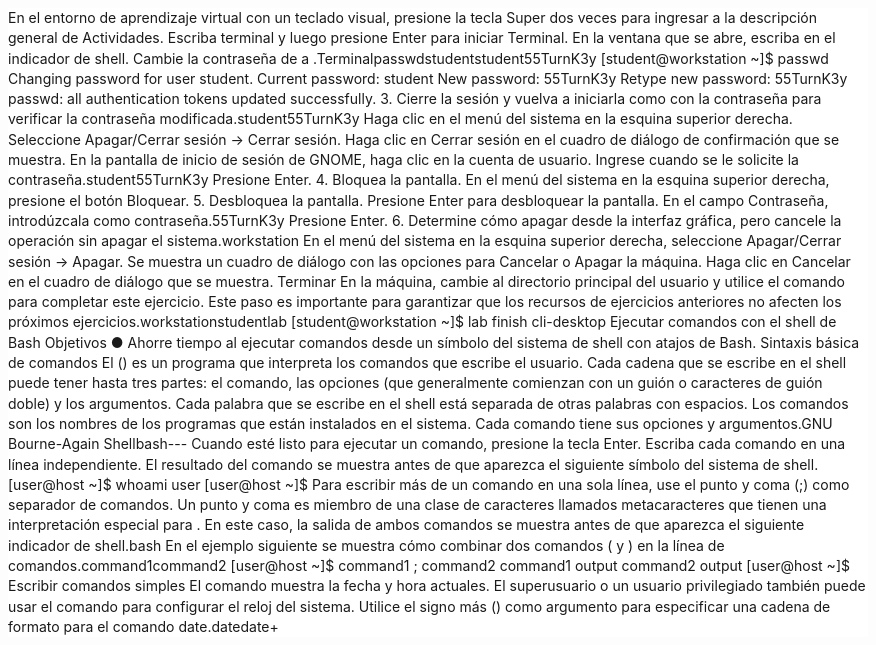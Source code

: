 En el entorno de aprendizaje virtual con un teclado visual, presione la tecla Super dos veces para ingresar a la descripción general de Actividades. Escriba terminal y luego presione Enter para iniciar Terminal.
En la ventana que se abre, escriba en el indicador de shell. Cambie la contraseña de a .Terminalpasswdstudentstudent55TurnK3y
[student@workstation ~]$ passwd
Changing password for user student.
Current password: student
New password: 55TurnK3y
Retype new password: 55TurnK3y
	passwd: all authentication tokens updated successfully.
3.	Cierre la sesión y vuelva a iniciarla como con la contraseña para verificar la contraseña modificada.student55TurnK3y
	Haga clic en el menú del sistema en la esquina superior derecha.
	Seleccione Apagar/Cerrar sesión → Cerrar sesión.
	Haga clic en Cerrar sesión en el cuadro de diálogo de confirmación que se muestra.
	En la pantalla de inicio de sesión de GNOME, haga clic en la cuenta de usuario. Ingrese cuando se le solicite la contraseña.student55TurnK3y
	Presione Enter.
4.	Bloquea la pantalla.
	En el menú del sistema en la esquina superior derecha, presione el botón Bloquear.
5.	Desbloquea la pantalla.
	Presione Enter para desbloquear la pantalla.
	En el campo Contraseña, introdúzcala como contraseña.55TurnK3y
	Presione Enter.
6.	Determine cómo apagar desde la interfaz gráfica, pero cancele la operación sin apagar el sistema.workstation
	En el menú del sistema en la esquina superior derecha, seleccione Apagar/Cerrar sesión → Apagar. Se muestra un cuadro de diálogo con las opciones para Cancelar o Apagar la máquina.
	Haga clic en Cancelar en el cuadro de diálogo que se muestra.
Terminar
En la máquina, cambie al directorio principal del usuario y utilice el comando para completar este ejercicio. Este paso es importante para garantizar que los recursos de ejercicios anteriores no afecten los próximos ejercicios.workstationstudentlab
[student@workstation ~]$ lab finish cli-desktop
Ejecutar comandos con el shell de Bash
Objetivos
●	Ahorre tiempo al ejecutar comandos desde un símbolo del sistema de shell con atajos de Bash.
Sintaxis básica de comandos
El () es un programa que interpreta los comandos que escribe el usuario. Cada cadena que se escribe en el shell puede tener hasta tres partes: el comando, las opciones (que generalmente comienzan con un guión o caracteres de guión doble) y los argumentos. Cada palabra que se escribe en el shell está separada de otras palabras con espacios. Los comandos son los nombres de los programas que están instalados en el sistema. Cada comando tiene sus opciones y argumentos.GNU Bourne-Again Shellbash---
Cuando esté listo para ejecutar un comando, presione la tecla Enter. Escriba cada comando en una línea independiente. El resultado del comando se muestra antes de que aparezca el siguiente símbolo del sistema de shell.
[user@host ~]$ whoami
user
[user@host ~]$
Para escribir más de un comando en una sola línea, use el punto y coma (;) como separador de comandos. Un punto y coma es miembro de una clase de caracteres llamados metacaracteres que tienen una interpretación especial para . En este caso, la salida de ambos comandos se muestra antes de que aparezca el siguiente indicador de shell.bash
En el ejemplo siguiente se muestra cómo combinar dos comandos ( y ) en la línea de comandos.command1command2
[user@host ~]$ command1 ; command2
command1 output
command2 output
[user@host ~]$
Escribir comandos simples
El comando muestra la fecha y hora actuales. El superusuario o un usuario privilegiado también puede usar el comando para configurar el reloj del sistema. Utilice el signo más () como argumento para especificar una cadena de formato para el comando date.datedate+